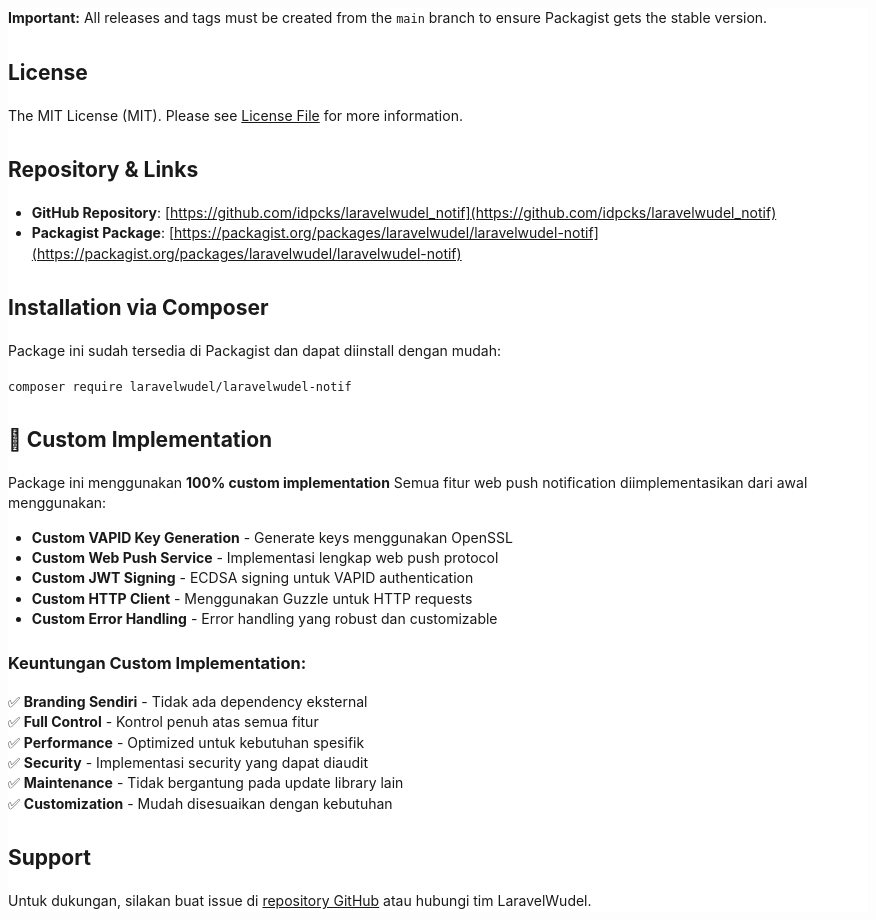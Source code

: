 **Important:** All releases and tags must be created from the `main` branch to ensure Packagist gets the stable version.

## License

The MIT License (MIT). Please see [License File](LICENSE.md) for more information.

## Repository & Links

- **GitHub Repository**: [https://github.com/idpcks/laravelwudel_notif](https://github.com/idpcks/laravelwudel_notif)
- **Packagist Package**: [https://packagist.org/packages/laravelwudel/laravelwudel-notif](https://packagist.org/packages/laravelwudel/laravelwudel-notif)

## Installation via Composer

Package ini sudah tersedia di Packagist dan dapat diinstall dengan mudah:

```bash
composer require laravelwudel/laravelwudel-notif
```

## 🚀 Custom Implementation

Package ini menggunakan **100% custom implementation** Semua fitur web push notification diimplementasikan dari awal menggunakan:

- **Custom VAPID Key Generation** - Generate keys menggunakan OpenSSL
- **Custom Web Push Service** - Implementasi lengkap web push protocol
- **Custom JWT Signing** - ECDSA signing untuk VAPID authentication
- **Custom HTTP Client** - Menggunakan Guzzle untuk HTTP requests
- **Custom Error Handling** - Error handling yang robust dan customizable

### Keuntungan Custom Implementation:

✅ **Branding Sendiri** - Tidak ada dependency eksternal  
✅ **Full Control** - Kontrol penuh atas semua fitur  
✅ **Performance** - Optimized untuk kebutuhan spesifik  
✅ **Security** - Implementasi security yang dapat diaudit  
✅ **Maintenance** - Tidak bergantung pada update library lain  
✅ **Customization** - Mudah disesuaikan dengan kebutuhan

## Support

Untuk dukungan, silakan buat issue di [repository GitHub](https://github.com/idpcks/laravelwudel_notif) atau hubungi tim LaravelWudel.
